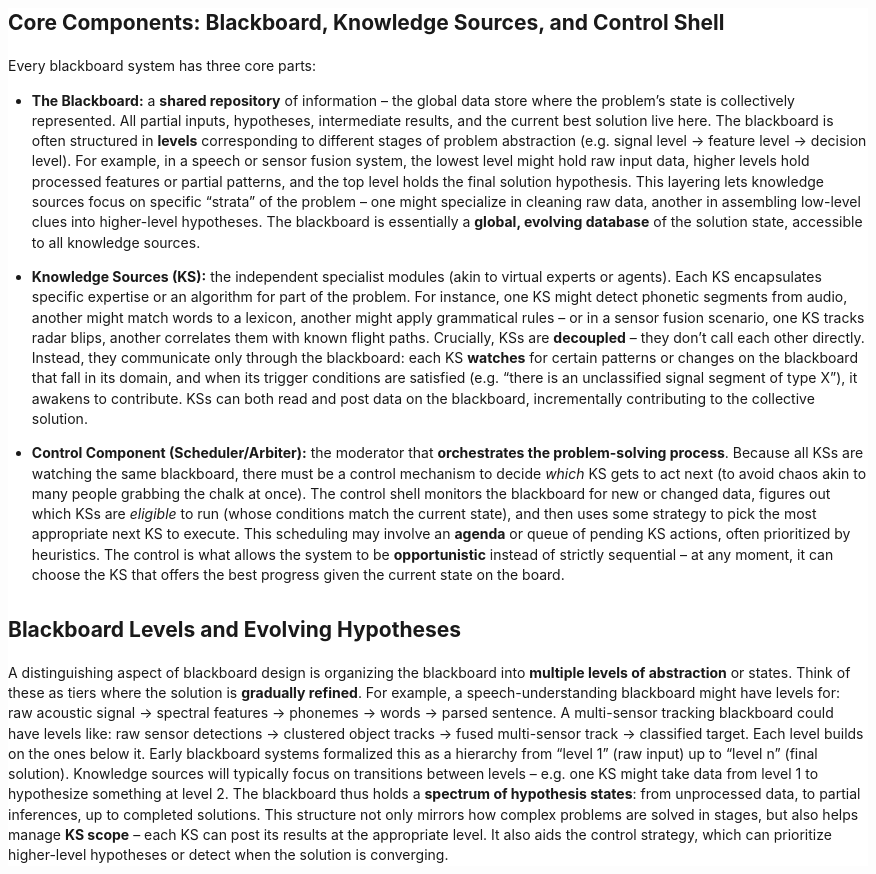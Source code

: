 ## Core Components: Blackboard, Knowledge Sources, and Control Shell

Every blackboard system has three core parts:

* **The Blackboard:** a **shared repository** of information – the global data store where the problem’s state is collectively represented. All partial inputs, hypotheses, intermediate results, and the current best solution live here. The blackboard is often structured in **levels** corresponding to different stages of problem abstraction (e.g. signal level → feature level → decision level). For example, in a speech or sensor fusion system, the lowest level might hold raw input data, higher levels hold processed features or partial patterns, and the top level holds the final solution hypothesis. This layering lets knowledge sources focus on specific “strata” of the problem – one might specialize in cleaning raw data, another in assembling low-level clues into higher-level hypotheses. The blackboard is essentially a **global, evolving database** of the solution state, accessible to all knowledge sources.

* **Knowledge Sources (KS):** the independent specialist modules (akin to virtual experts or agents). Each KS encapsulates specific expertise or an algorithm for part of the problem. For instance, one KS might detect phonetic segments from audio, another might match words to a lexicon, another might apply grammatical rules – or in a sensor fusion scenario, one KS tracks radar blips, another correlates them with known flight paths. Crucially, KSs are **decoupled** – they don’t call each other directly. Instead, they communicate only through the blackboard: each KS **watches** for certain patterns or changes on the blackboard that fall in its domain, and when its trigger conditions are satisfied (e.g. “there is an unclassified signal segment of type X”), it awakens to contribute. KSs can both read and post data on the blackboard, incrementally contributing to the collective solution.

* **Control Component (Scheduler/Arbiter):** the moderator that **orchestrates the problem-solving process**. Because all KSs are watching the same blackboard, there must be a control mechanism to decide *which* KS gets to act next (to avoid chaos akin to many people grabbing the chalk at once). The control shell monitors the blackboard for new or changed data, figures out which KSs are *eligible* to run (whose conditions match the current state), and then uses some strategy to pick the most appropriate next KS to execute. This scheduling may involve an **agenda** or queue of pending KS actions, often prioritized by heuristics. The control is what allows the system to be **opportunistic** instead of strictly sequential – at any moment, it can choose the KS that offers the best progress given the current state on the board.

## Blackboard Levels and Evolving Hypotheses

A distinguishing aspect of blackboard design is organizing the blackboard into **multiple levels of abstraction** or states. Think of these as tiers where the solution is **gradually refined**. For example, a speech-understanding blackboard might have levels for: raw acoustic signal → spectral features → phonemes → words → parsed sentence. A multi-sensor tracking blackboard could have levels like: raw sensor detections → clustered object tracks → fused multi-sensor track → classified target. Each level builds on the ones below it. Early blackboard systems formalized this as a hierarchy from “level 1” (raw input) up to “level n” (final solution). Knowledge sources will typically focus on transitions between levels – e.g. one KS might take data from level 1 to hypothesize something at level 2. The blackboard thus holds a **spectrum of hypothesis states**: from unprocessed data, to partial inferences, up to completed solutions. This structure not only mirrors how complex problems are solved in stages, but also helps manage **KS scope** – each KS can post its results at the appropriate level. It also aids the control strategy, which can prioritize higher-level hypotheses or detect when the solution is converging.
